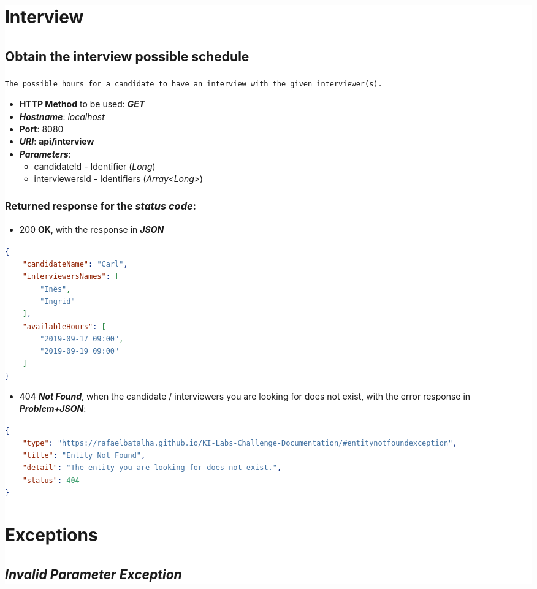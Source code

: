 
# Interview

## <a name='interviewpossibleschedule'></a> Obtain the interview possible schedule

    The possible hours for a candidate to have an interview with the given interviewer(s).

  * **HTTP Method** to be used: **_GET_**
  * **_Hostname_**: _localhost_
  * **Port**: 8080
  * **_URI_**: **api/interview**
  * **_Parameters_**: 
    * candidateId - Identifier (*Long*) 
    * interviewersId - Identifiers (*Array\<Long>*) 


 ### Returned response for the **_status code_**:

 * 200 **OK**, with the response in **_JSON_**
```json
{
    "candidateName": "Carl",
    "interviewersNames": [
        "Inês",
        "Ingrid"
    ],
    "availableHours": [
        "2019-09-17 09:00",
        "2019-09-19 09:00"
    ]
}
```

 * 404 **_Not Found_**, when the candidate / interviewers you are looking for does not exist, with the error response in **_Problem+JSON_**:
```json
{
    "type": "https://rafaelbatalha.github.io/KI-Labs-Challenge-Documentation/#entitynotfoundexception",
    "title": "Entity Not Found",
    "detail": "The entity you are looking for does not exist.",
    "status": 404
}
```


# Exceptions

## <a name='invalidparameterexception'></a> *Invalid Parameter Exception*
